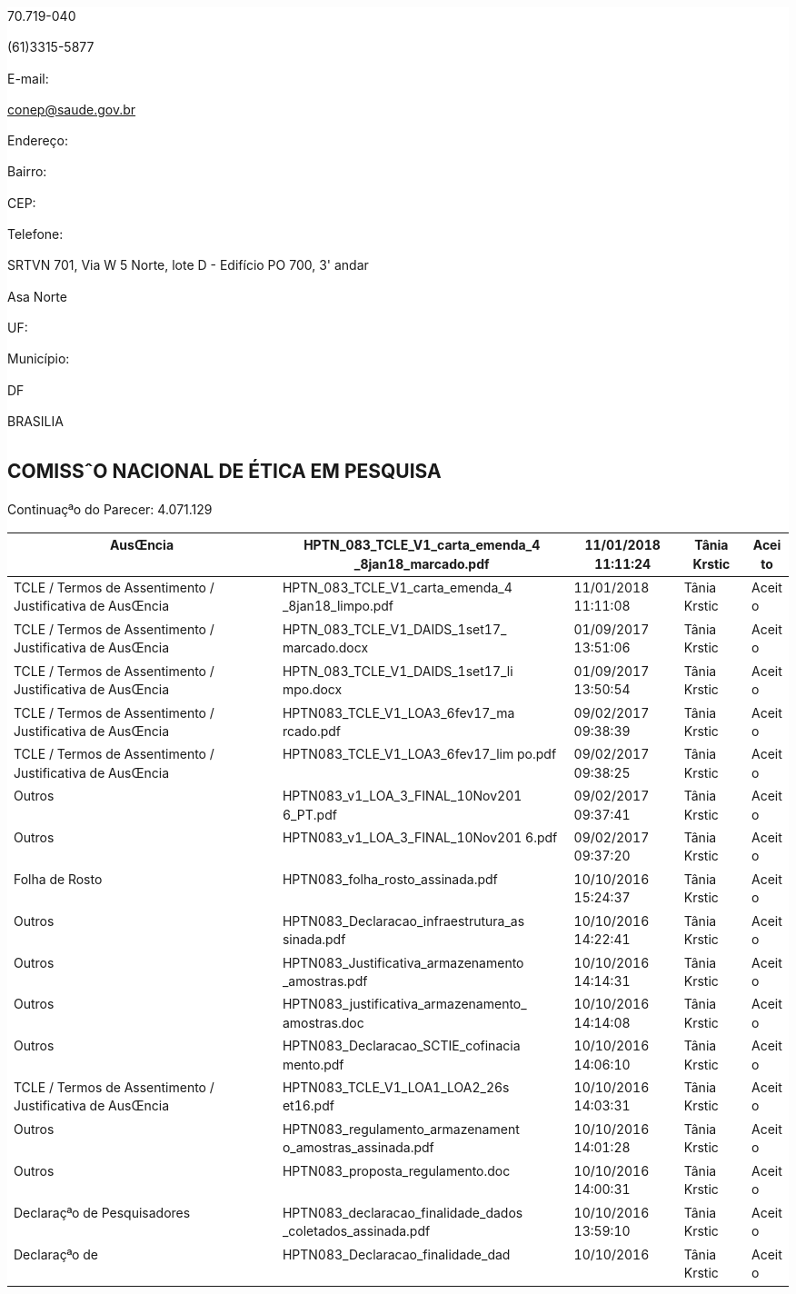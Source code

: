 70.719-040

(61)3315-5877

E-mail:

conep@saude.gov.br

Endereço:

Bairro:

CEP:

Telefone:

SRTVN 701, Via W 5 Norte, lote D - Edifício PO 700, 3' andar

Asa Norte

UF:

Município:

DF

BRASILIA

## COMISSˆO NACIONAL DE ÉTICA EM PESQUISA



Continuaçªo do Parecer: 4.071.129

| AusŒncia                                                  | HPTN_083_TCLE_V1_carta_emenda_4 _8jan18_marcado.pdf         | 11/01/2018 11:11:24   | Tânia Krstic   | Aceito   |
|-----------------------------------------------------------|-------------------------------------------------------------|-----------------------|----------------|----------|
| TCLE / Termos de Assentimento / Justificativa de AusŒncia | HPTN_083_TCLE_V1_carta_emenda_4 _8jan18_limpo.pdf           | 11/01/2018 11:11:08   | Tânia Krstic   | Aceito   |
| TCLE / Termos de Assentimento / Justificativa de AusŒncia | HPTN_083_TCLE_V1_DAIDS_1set17_ marcado.docx                 | 01/09/2017 13:51:06   | Tânia Krstic   | Aceito   |
| TCLE / Termos de Assentimento / Justificativa de AusŒncia | HPTN_083_TCLE_V1_DAIDS_1set17_li mpo.docx                   | 01/09/2017 13:50:54   | Tânia Krstic   | Aceito   |
| TCLE / Termos de Assentimento / Justificativa de AusŒncia | HPTN083_TCLE_V1_LOA3_6fev17_ma rcado.pdf                    | 09/02/2017 09:38:39   | Tânia Krstic   | Aceito   |
| TCLE / Termos de Assentimento / Justificativa de AusŒncia | HPTN083_TCLE_V1_LOA3_6fev17_lim po.pdf                      | 09/02/2017 09:38:25   | Tânia Krstic   | Aceito   |
| Outros                                                    | HPTN083_v1_LOA_3_FINAL_10Nov201 6_PT.pdf                    | 09/02/2017 09:37:41   | Tânia Krstic   | Aceito   |
| Outros                                                    | HPTN083_v1_LOA_3_FINAL_10Nov201 6.pdf                       | 09/02/2017 09:37:20   | Tânia Krstic   | Aceito   |
| Folha de Rosto                                            | HPTN083_folha_rosto_assinada.pdf                            | 10/10/2016 15:24:37   | Tânia Krstic   | Aceito   |
| Outros                                                    | HPTN083_Declaracao_infraestrutura_as sinada.pdf             | 10/10/2016 14:22:41   | Tânia Krstic   | Aceito   |
| Outros                                                    | HPTN083_Justificativa_armazenamento _amostras.pdf           | 10/10/2016 14:14:31   | Tânia Krstic   | Aceito   |
| Outros                                                    | HPTN083_justificativa_armazenamento_ amostras.doc           | 10/10/2016 14:14:08   | Tânia Krstic   | Aceito   |
| Outros                                                    | HPTN083_Declaracao_SCTIE_cofinacia mento.pdf                | 10/10/2016 14:06:10   | Tânia Krstic   | Aceito   |
| TCLE / Termos de Assentimento / Justificativa de AusŒncia | HPTN083_TCLE_V1_LOA1_LOA2_26s et16.pdf                      | 10/10/2016 14:03:31   | Tânia Krstic   | Aceito   |
| Outros                                                    | HPTN083_regulamento_armazenament o_amostras_assinada.pdf    | 10/10/2016 14:01:28   | Tânia Krstic   | Aceito   |
| Outros                                                    | HPTN083_proposta_regulamento.doc                            | 10/10/2016 14:00:31   | Tânia Krstic   | Aceito   |
| Declaraçªo de Pesquisadores                               | HPTN083_declaracao_finalidade_dados _coletados_assinada.pdf | 10/10/2016 13:59:10   | Tânia Krstic   | Aceito   |
| Declaraçªo de                                             | HPTN083_Declaracao_finalidade_dad                           | 10/10/2016            | Tânia Krstic   | Aceito   |
